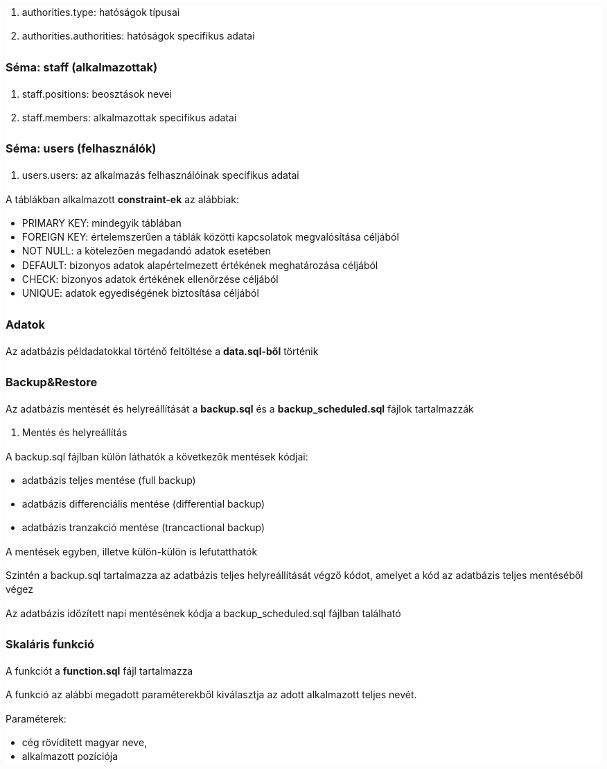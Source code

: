 1. authorities.type: hatóságok típusai

2. authorities.authorities: hatóságok specifikus adatai

### Séma: staff (alkalmazottak)

1. staff.positions: beosztások nevei

2. staff.members: alkalmazottak specifikus adatai

### Séma: users (felhasználók)

1. users.users: az alkalmazás felhasználóinak specifikus adatai

A táblákban alkalmazott **constraint-ek** az alábbiak:

- PRIMARY KEY: mindegyik táblában
- FOREIGN KEY: értelemszerűen a táblák közötti kapcsolatok megvalósítása céljából
- NOT NULL: a kötelezően megadandó adatok esetében
- DEFAULT: bizonyos adatok alapértelmezett értékének meghatározása céljából
- CHECK: bizonyos adatok értékének ellenőrzése céljából
- UNIQUE: adatok egyediségének biztosítása céljából

### Adatok

Az adatbázis példadatokkal történő feltöltése a **data.sql-ből** történik

### Backup&Restore

Az adatbázis mentését és helyreállítását a **backup.sql** és a **backup_scheduled.sql** fájlok tartalmazzák

1. Mentés és helyreállítás

A backup.sql fájlban külön láthatók a következők mentések kódjai:

- adatbázis teljes mentése (full backup)

- adatbázis differenciális mentése (differential backup)

- adatbázis tranzakció mentése (trancactional backup)

A mentések egyben, illetve külön-külön is lefutatthatók

Szintén a backup.sql tartalmazza az adatbázis teljes helyreállítását végző kódot, amelyet a kód az adatbázis teljes mentéséből végez

Az adatbázis időzített napi mentésének kódja a backup_scheduled.sql fájlban található

### Skaláris funkció

A funkciót a **function.sql** fájl tartalmazza

A funkció az alábbi megadott paraméterekből kiválasztja az adott alkalmazott teljes nevét.

Paraméterek:

- cég rövíditett magyar neve,
- alkalmazott pozíciója
